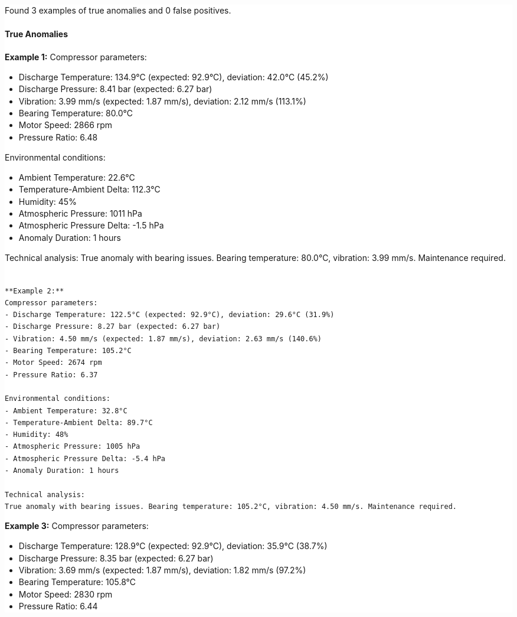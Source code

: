 Found 3 examples of true anomalies and 0 false positives.

#### True Anomalies

**Example 1:**
Compressor parameters:
- Discharge Temperature: 134.9°C (expected: 92.9°C), deviation: 42.0°C (45.2%)
- Discharge Pressure: 8.41 bar (expected: 6.27 bar)
- Vibration: 3.99 mm/s (expected: 1.87 mm/s), deviation: 2.12 mm/s (113.1%)
- Bearing Temperature: 80.0°C
- Motor Speed: 2866 rpm
- Pressure Ratio: 6.48

Environmental conditions:
- Ambient Temperature: 22.6°C
- Temperature-Ambient Delta: 112.3°C
- Humidity: 45%
- Atmospheric Pressure: 1011 hPa
- Atmospheric Pressure Delta: -1.5 hPa
- Anomaly Duration: 1 hours

Technical analysis:
True anomaly with bearing issues. Bearing temperature: 80.0°C, vibration: 3.99 mm/s. Maintenance required.
```

**Example 2:**
Compressor parameters:
- Discharge Temperature: 122.5°C (expected: 92.9°C), deviation: 29.6°C (31.9%)
- Discharge Pressure: 8.27 bar (expected: 6.27 bar)
- Vibration: 4.50 mm/s (expected: 1.87 mm/s), deviation: 2.63 mm/s (140.6%)
- Bearing Temperature: 105.2°C
- Motor Speed: 2674 rpm
- Pressure Ratio: 6.37

Environmental conditions:
- Ambient Temperature: 32.8°C
- Temperature-Ambient Delta: 89.7°C
- Humidity: 48%
- Atmospheric Pressure: 1005 hPa
- Atmospheric Pressure Delta: -5.4 hPa
- Anomaly Duration: 1 hours

Technical analysis:
True anomaly with bearing issues. Bearing temperature: 105.2°C, vibration: 4.50 mm/s. Maintenance required.
```

**Example 3:**
Compressor parameters:
- Discharge Temperature: 128.9°C (expected: 92.9°C), deviation: 35.9°C (38.7%)
- Discharge Pressure: 8.35 bar (expected: 6.27 bar)
- Vibration: 3.69 mm/s (expected: 1.87 mm/s), deviation: 1.82 mm/s (97.2%)
- Bearing Temperature: 105.8°C
- Motor Speed: 2830 rpm
- Pressure Ratio: 6.44

